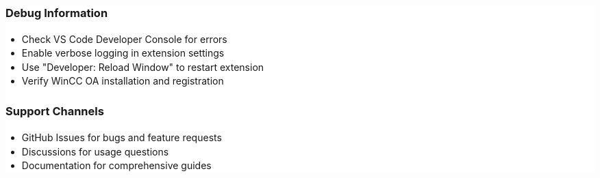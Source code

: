 ### Debug Information
- Check VS Code Developer Console for errors
- Enable verbose logging in extension settings
- Use "Developer: Reload Window" to restart extension
- Verify WinCC OA installation and registration

### Support Channels
- GitHub Issues for bugs and feature requests
- Discussions for usage questions
- Documentation for comprehensive guides